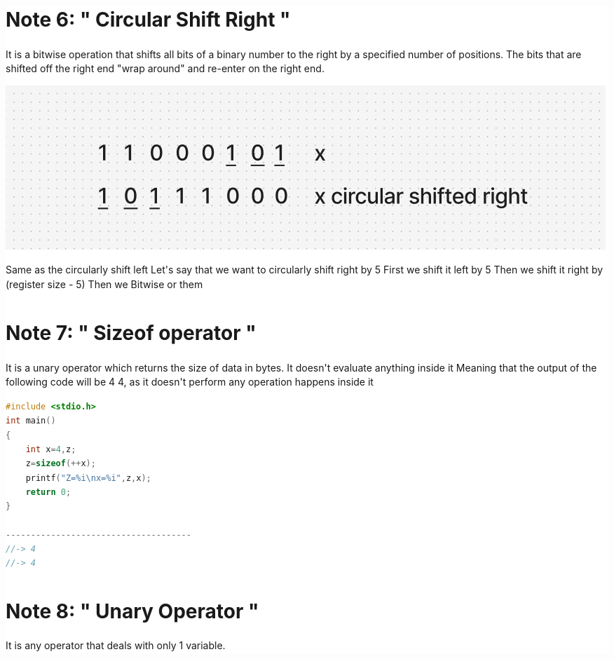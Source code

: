 # **Note 6: " Circular Shift Right "**
It is a bitwise operation that shifts all bits of a binary number to the right by a specified number of positions. The bits that are shifted off the right end "wrap around" and re-enter on the right end.

![pic7](Attachments/Session-7/pic7.png)

Same as the circularly shift left
Let's say that we want to circularly shift right by 5
First we shift it left by 5
Then we shift it right by (register size - 5)
Then we Bitwise or them 

# **Note 7: " Sizeof operator "**
It is a unary operator which returns the size of data in bytes.
It doesn't evaluate anything inside it
Meaning that the output of the following code will be 4 4, as it doesn't perform any operation happens inside it
```c
#include <stdio.h>
int main()
{
    int x=4,z;
    z=sizeof(++x);
    printf("Z=%i\nx=%i",z,x);
    return 0;
}

-------------------------------------
//-> 4
//-> 4

```


# **Note 8: " Unary Operator "**
It is any operator that deals with only 1 variable.
